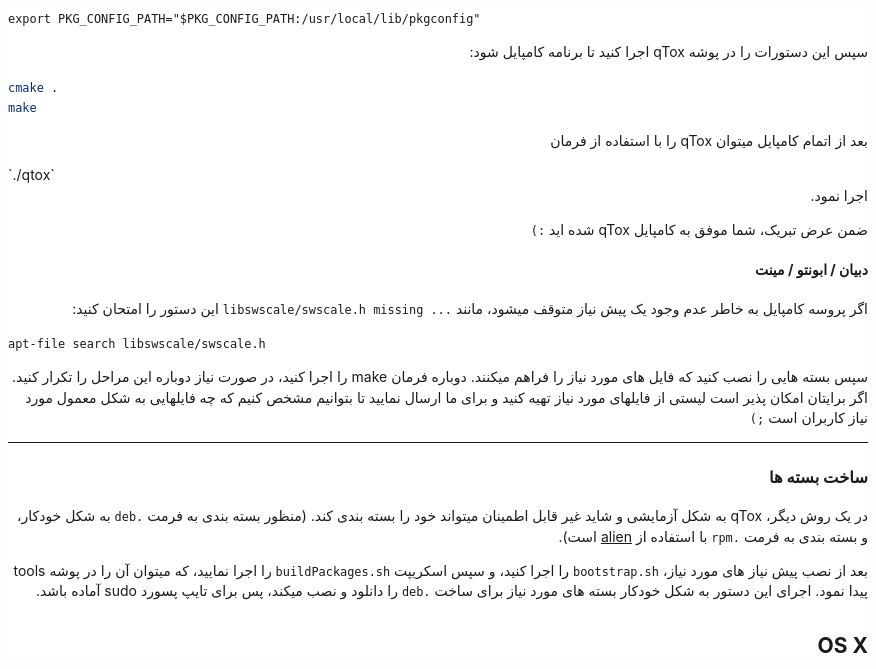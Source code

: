 <div dir=ltr>

```
export PKG_CONFIG_PATH="$PKG_CONFIG_PATH:/usr/local/lib/pkgconfig"
```

<div dir=rtl>

سپس این دستورات را در پوشه qTox اجرا کنید تا برنامه کامپایل شود:

<div dir=ltr>

```bash
cmake .
make
```

<div dir=rtl>

بعد از اتمام کامپایل میتوان qTox را با استفاده از فرمان
<div dir=ltr>`./qtox`<div dir=rtl> اجرا نمود.

ضمن عرض تبریک، شما موفق به کامپایل qTox شده اید `:)`

#### دبیان / ابونتو / مینت

اگر پروسه کامپایل به خاطر عدم وجود یک پیش نیاز متوقف میشود، مانند
`... libswscale/swscale.h missing` این دستور را امتحان کنید:

<div dir=ltr>

```bash
apt-file search libswscale/swscale.h
```

<div dir=rtl>

سپس بسته هایی را نصب کنید که فایل های مورد نیاز را فراهم میکنند. دوباره فرمان
make را اجرا کنید، در صورت نیاز دوباره این مراحل را تکرار کنید. اگر برایتان
امکان پذیر است لیستی از فایلهای مورد نیاز تهیه کنید و برای ما ارسال نمایید تا
بتوانیم مشخص کنیم که چه فایلهایی به شکل معمول مورد نیاز کاربران است `;)`

---

### ساخت بسته ها

در یک روش دیگر، qTox به شکل آزمایشی و شاید غیر قابل اطمینان میتواند خود را بسته
بندی کند. (منظور بسته بندی به فرمت `.deb` به شکل خودکار، و بسته بندی به فرمت
`.rpm` با استفاده از [alien](http://joeyh.name/code/alien/) است).

بعد از نصب پیش نیاز های مورد نیاز، `bootstrap.sh` را اجرا کنید، و سپس اسکریپت
`buildPackages.sh` را اجرا نمایید، که میتوان آن را در پوشه tools پیدا نمود.
اجرای این دستور به شکل خودکار بسته های مورد نیاز برای ساخت `.deb` را دانلود و
نصب میکند، پس برای تایپ پسورد sudo آماده باشد.

<a name="او-اس-ایکس" />

## OS X
